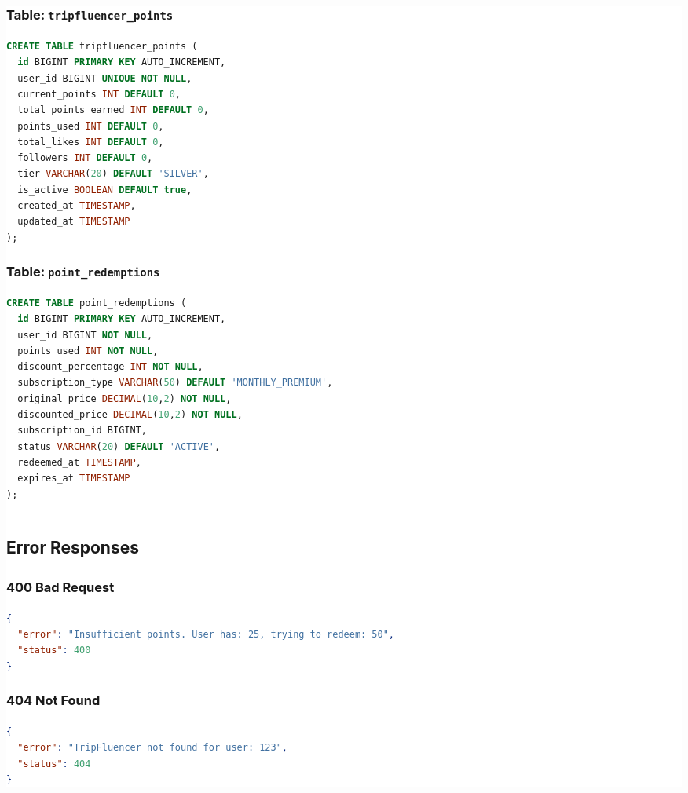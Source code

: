 ### Table: `tripfluencer_points`
```sql
CREATE TABLE tripfluencer_points (
  id BIGINT PRIMARY KEY AUTO_INCREMENT,
  user_id BIGINT UNIQUE NOT NULL,
  current_points INT DEFAULT 0,
  total_points_earned INT DEFAULT 0,
  points_used INT DEFAULT 0,
  total_likes INT DEFAULT 0,
  followers INT DEFAULT 0,
  tier VARCHAR(20) DEFAULT 'SILVER',
  is_active BOOLEAN DEFAULT true,
  created_at TIMESTAMP,
  updated_at TIMESTAMP
);
```

### Table: `point_redemptions`
```sql
CREATE TABLE point_redemptions (
  id BIGINT PRIMARY KEY AUTO_INCREMENT,
  user_id BIGINT NOT NULL,
  points_used INT NOT NULL,
  discount_percentage INT NOT NULL,
  subscription_type VARCHAR(50) DEFAULT 'MONTHLY_PREMIUM',
  original_price DECIMAL(10,2) NOT NULL,
  discounted_price DECIMAL(10,2) NOT NULL,
  subscription_id BIGINT,
  status VARCHAR(20) DEFAULT 'ACTIVE',
  redeemed_at TIMESTAMP,
  expires_at TIMESTAMP
);
```

---

## Error Responses

### 400 Bad Request
```json
{
  "error": "Insufficient points. User has: 25, trying to redeem: 50",
  "status": 400
}
```

### 404 Not Found
```json
{
  "error": "TripFluencer not found for user: 123",
  "status": 404
}
```
